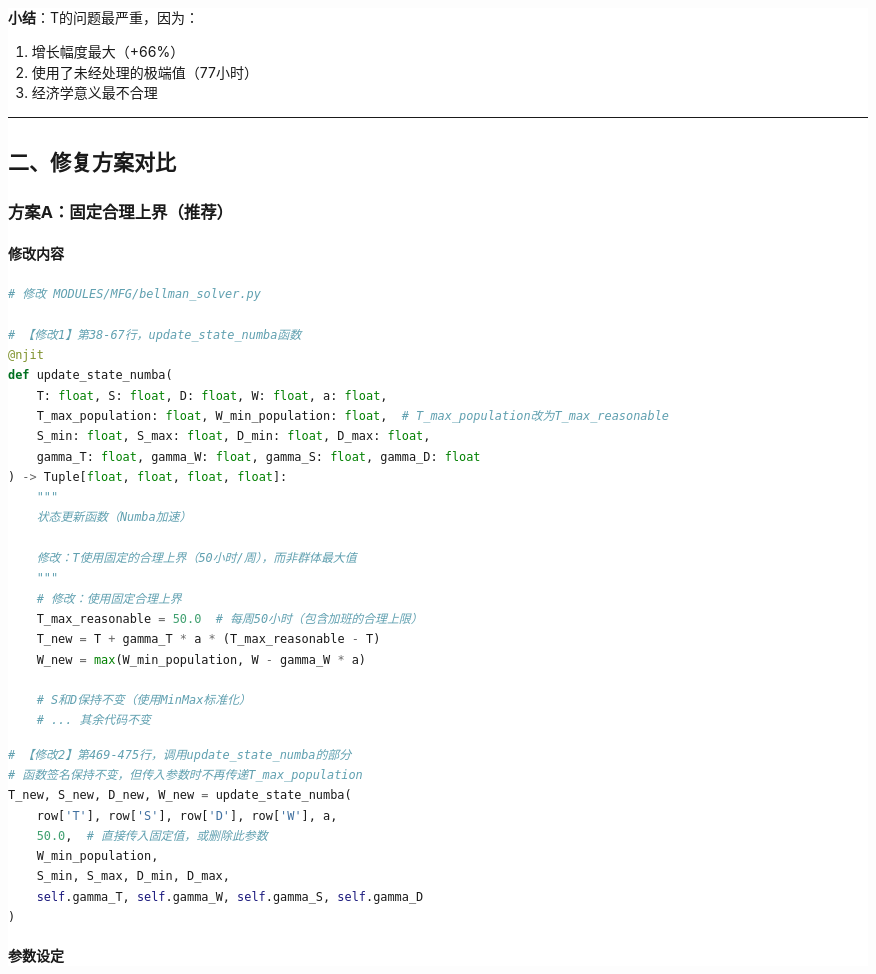 **小结**：T的问题最严重，因为：

1. 增长幅度最大（+66%）
2. 使用了未经处理的极端值（77小时）
3. 经济学意义最不合理

---

## 二、修复方案对比

### 方案A：固定合理上界（推荐）

#### 修改内容

```python
# 修改 MODULES/MFG/bellman_solver.py

# 【修改1】第38-67行，update_state_numba函数
@njit
def update_state_numba(
    T: float, S: float, D: float, W: float, a: float,
    T_max_population: float, W_min_population: float,  # T_max_population改为T_max_reasonable
    S_min: float, S_max: float, D_min: float, D_max: float,
    gamma_T: float, gamma_W: float, gamma_S: float, gamma_D: float
) -> Tuple[float, float, float, float]:
    """
    状态更新函数（Numba加速）
  
    修改：T使用固定的合理上界（50小时/周），而非群体最大值
    """
    # 修改：使用固定合理上界
    T_max_reasonable = 50.0  # 每周50小时（包含加班的合理上限）
    T_new = T + gamma_T * a * (T_max_reasonable - T)
    W_new = max(W_min_population, W - gamma_W * a)
  
    # S和D保持不变（使用MinMax标准化）
    # ... 其余代码不变
```

```python
# 【修改2】第469-475行，调用update_state_numba的部分
# 函数签名保持不变，但传入参数时不再传递T_max_population
T_new, S_new, D_new, W_new = update_state_numba(
    row['T'], row['S'], row['D'], row['W'], a,
    50.0,  # 直接传入固定值，或删除此参数
    W_min_population,
    S_min, S_max, D_min, D_max,
    self.gamma_T, self.gamma_W, self.gamma_S, self.gamma_D
)
```

#### 参数设定
